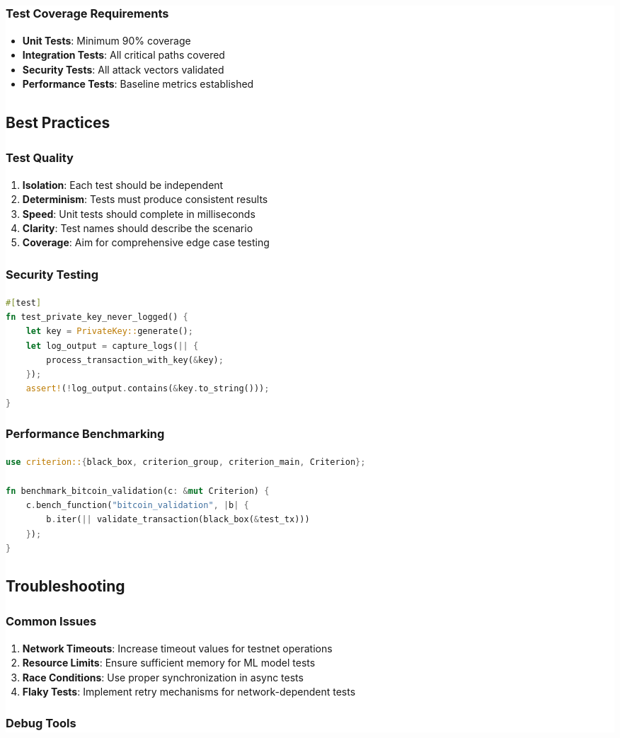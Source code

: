 ### Test Coverage Requirements

- **Unit Tests**: Minimum 90% coverage
- **Integration Tests**: All critical paths covered
- **Security Tests**: All attack vectors validated
- **Performance Tests**: Baseline metrics established

## Best Practices

### Test Quality

1. **Isolation**: Each test should be independent
2. **Determinism**: Tests must produce consistent results
3. **Speed**: Unit tests should complete in milliseconds
4. **Clarity**: Test names should describe the scenario
5. **Coverage**: Aim for comprehensive edge case testing

### Security Testing

```rust
#[test]
fn test_private_key_never_logged() {
    let key = PrivateKey::generate();
    let log_output = capture_logs(|| {
        process_transaction_with_key(&key);
    });
    assert!(!log_output.contains(&key.to_string()));
}
```

### Performance Benchmarking

```rust
use criterion::{black_box, criterion_group, criterion_main, Criterion};

fn benchmark_bitcoin_validation(c: &mut Criterion) {
    c.bench_function("bitcoin_validation", |b| {
        b.iter(|| validate_transaction(black_box(&test_tx)))
    });
}
```

## Troubleshooting

### Common Issues

1. **Network Timeouts**: Increase timeout values for testnet operations
2. **Resource Limits**: Ensure sufficient memory for ML model tests
3. **Race Conditions**: Use proper synchronization in async tests
4. **Flaky Tests**: Implement retry mechanisms for network-dependent tests

### Debug Tools
